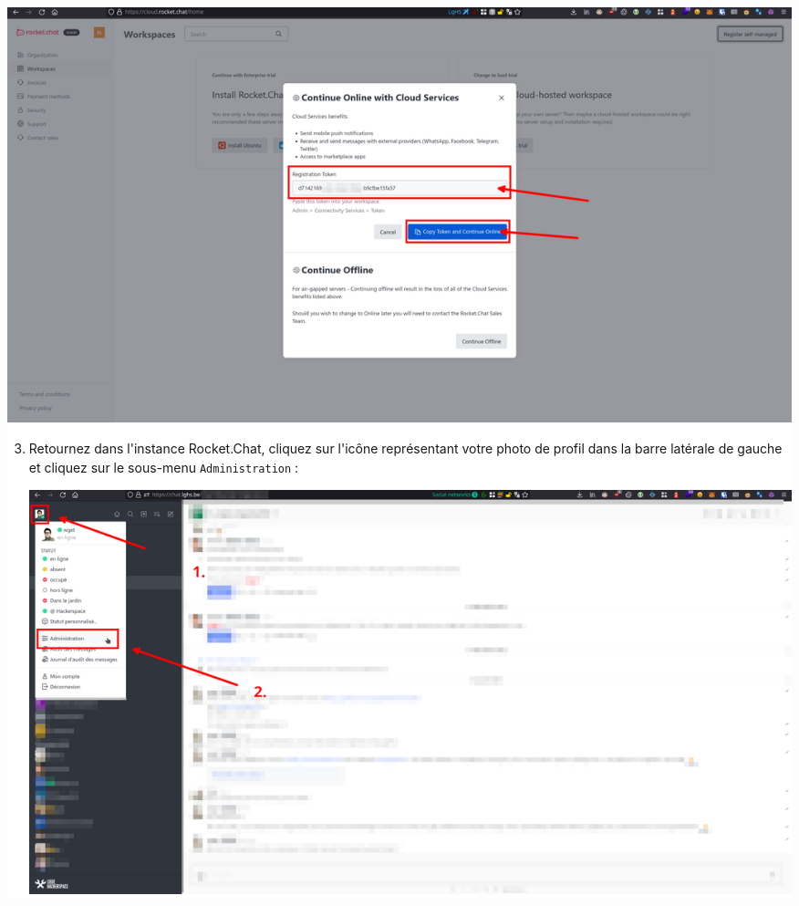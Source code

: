    ![](img/doc-rocket-chat-reenable-push-notifications-0002.png)

3. Retournez dans l'instance Rocket.Chat, cliquez sur l'icône représentant votre photo de profil dans la barre latérale de gauche et cliquez sur le sous-menu `Administration` :

   ![](img/doc-rocket-chat-reenable-push-notifications-0003.png)
